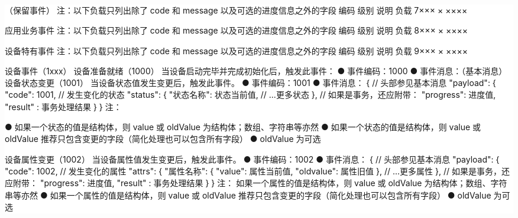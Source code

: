 （保留事件）
注：以下负载只列出除了 code 和 message 以及可选的进度信息之外的字段
编码	级别	说明	负载
7×××	×	××××	
			
应用业务事件
注：以下负载只列出除了 code 和 message 以及可选的进度信息之外的字段
编码	级别	说明	负载
8×××	×	××××	
			
设备特有事件
注：以下负载只列出除了 code 和 message 以及可选的进度信息之外的字段
编码	级别	说明	负载
9×××	×	××××	
			
设备事件（1xxx）
设备准备就绪（1000）
当设备启动完毕并完成初始化后，触发此事件：
● 事件编码：1000
● 事件消息：（基本消息）
设备状态变更（1001）
当设备状态值发生变更后，触发此事件。
● 事件编码：1001
● 事件消息：
{
    // 头部参见基本消息
    "payload": {
        "code": 1001,
        // 发生变化的状态
        "status": {
            "状态名称": 状态当前值,
            // ...更多状态
        },
        // 如果是事务，还应附带：
        "progress": 进度值,
        "result"  : 事务处理结果
    }
}
注：
 
● 如果一个状态的值是结构体，则 value 或 oldValue 为结构体；数组、字符串等亦然
● 如果一个状态的值是结构体，则 value 或 oldValue 推荐只包含变更的字段（简化处理也可以包含所有字段）
● oldValue 为可选
 
设备属性变更（1002）
当设备属性值发生变更后，触发此事件。
● 事件编码：1002
● 事件消息：
{
    // 头部参见基本消息
    "payload": {
        "code": 1002,
        // 发生变化的属性
        "attrs": {
            "属性名称": { "value": 属性当前值, "oldvalue": 属性旧值 },
            // ...更多属性
        },
        // 如果是事务，还应附带：
        "progress": 进度值,
        "result"  : 事务处理结果
    }
}
注：
 如果一个属性的值是结构体，则 value 或 oldValue 为结构体；数组、字符串等亦然
● 如果一个属性的值是结构体，则 value 或 oldValue 推荐只包含变更的字段（简化处理也可以包含所有字段）
● oldValue 为可选